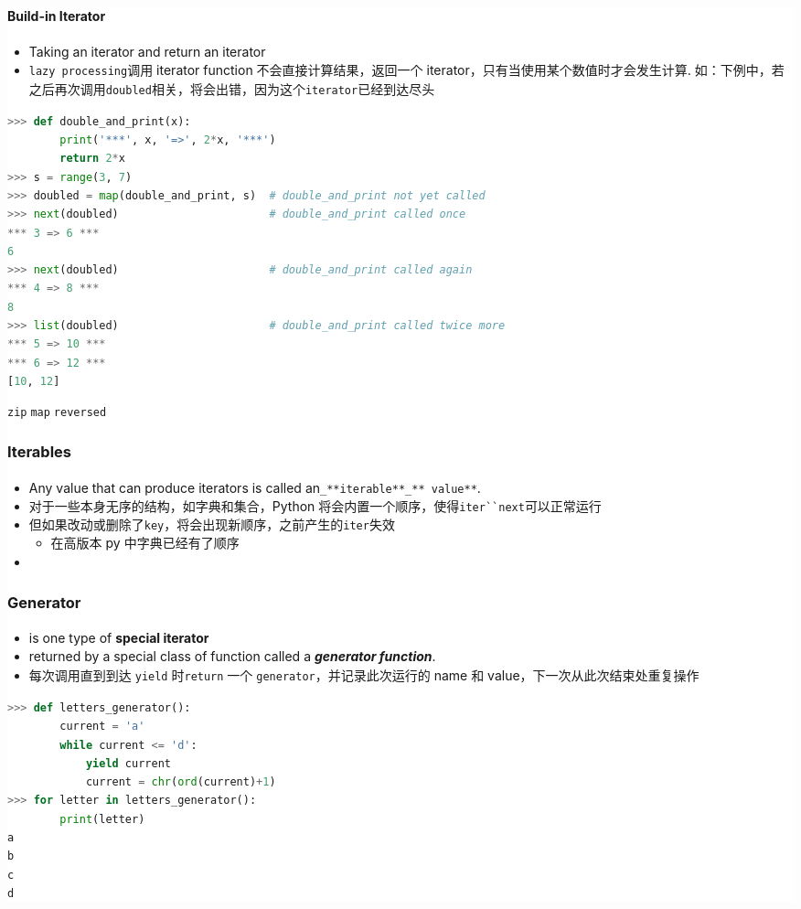 #### Build-in Iterator

- Taking an iterator and return an iterator
- `lazy processing`调用 iterator function 不会直接计算结果，返回一个 iterator，只有当使用某个数值时才会发生计算. 如：下例中，若之后再次调用`doubled`相关，将会出错，因为这个`iterator`已经到达尽头

```python
>>> def double_and_print(x):
        print('***', x, '=>', 2*x, '***')
        return 2*x
>>> s = range(3, 7)
>>> doubled = map(double_and_print, s)  # double_and_print not yet called
>>> next(doubled)                       # double_and_print called once
*** 3 => 6 ***
6
>>> next(doubled)                       # double_and_print called again
*** 4 => 8 ***
8
>>> list(doubled)                       # double_and_print called twice more
*** 5 => 10 ***
*** 6 => 12 ***
[10, 12]
```

`zip`
`map`
`reversed`

### Iterables

- Any value that can produce iterators is called an`_**iterable**_** value**`.
- 对于一些本身无序的结构，如字典和集合，Python 将会内置一个顺序，使得` iter``next `可以正常运行
- 但如果改动或删除了`key`，将会出现新顺序，之前产生的`iter`失效
  - 在高版本 py 中字典已经有了顺序
-

### Generator

- is one type of **special iterator**
- returned by a special class of function called a _**generator function**_.
- 每次调用直到到达 `yield` 时`return` 一个 `generator`，并记录此次运行的 name 和 value，下一次从此次结束处重复操作

```python
>>> def letters_generator():
        current = 'a'
        while current <= 'd':
            yield current
            current = chr(ord(current)+1)
>>> for letter in letters_generator():
        print(letter)
a
b
c
d
```
